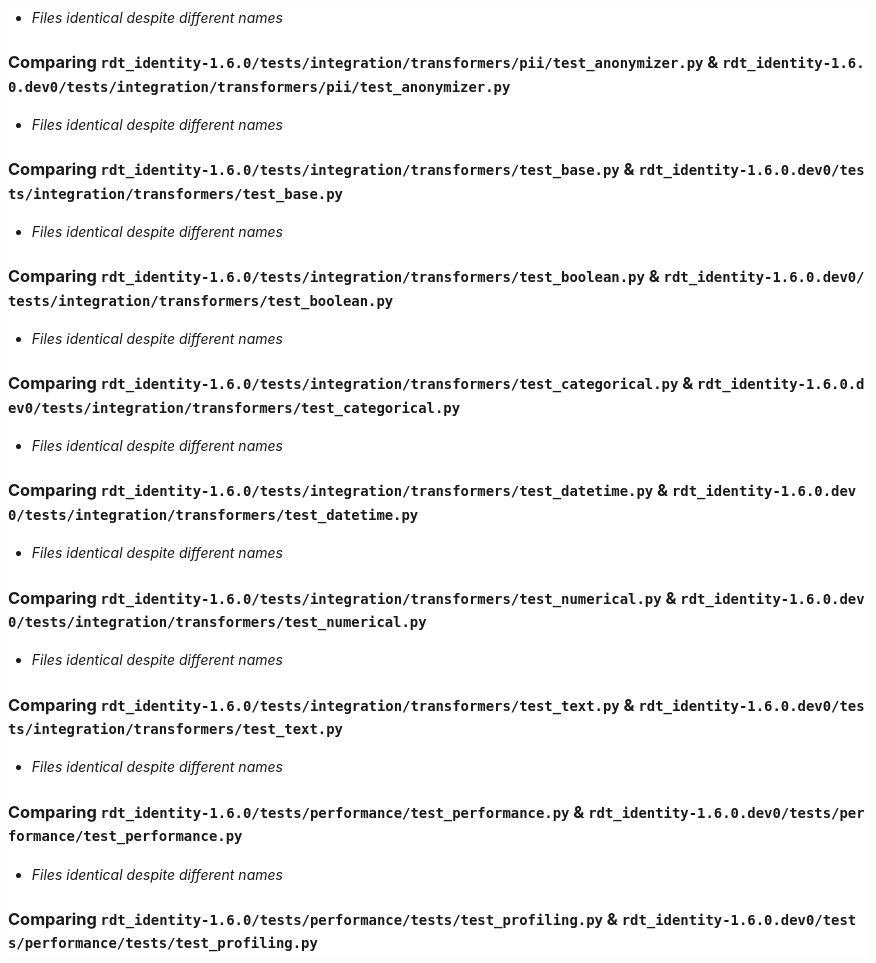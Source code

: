  * *Files identical despite different names*

### Comparing `rdt_identity-1.6.0/tests/integration/transformers/pii/test_anonymizer.py` & `rdt_identity-1.6.0.dev0/tests/integration/transformers/pii/test_anonymizer.py`

 * *Files identical despite different names*

### Comparing `rdt_identity-1.6.0/tests/integration/transformers/test_base.py` & `rdt_identity-1.6.0.dev0/tests/integration/transformers/test_base.py`

 * *Files identical despite different names*

### Comparing `rdt_identity-1.6.0/tests/integration/transformers/test_boolean.py` & `rdt_identity-1.6.0.dev0/tests/integration/transformers/test_boolean.py`

 * *Files identical despite different names*

### Comparing `rdt_identity-1.6.0/tests/integration/transformers/test_categorical.py` & `rdt_identity-1.6.0.dev0/tests/integration/transformers/test_categorical.py`

 * *Files identical despite different names*

### Comparing `rdt_identity-1.6.0/tests/integration/transformers/test_datetime.py` & `rdt_identity-1.6.0.dev0/tests/integration/transformers/test_datetime.py`

 * *Files identical despite different names*

### Comparing `rdt_identity-1.6.0/tests/integration/transformers/test_numerical.py` & `rdt_identity-1.6.0.dev0/tests/integration/transformers/test_numerical.py`

 * *Files identical despite different names*

### Comparing `rdt_identity-1.6.0/tests/integration/transformers/test_text.py` & `rdt_identity-1.6.0.dev0/tests/integration/transformers/test_text.py`

 * *Files identical despite different names*

### Comparing `rdt_identity-1.6.0/tests/performance/test_performance.py` & `rdt_identity-1.6.0.dev0/tests/performance/test_performance.py`

 * *Files identical despite different names*

### Comparing `rdt_identity-1.6.0/tests/performance/tests/test_profiling.py` & `rdt_identity-1.6.0.dev0/tests/performance/tests/test_profiling.py`
